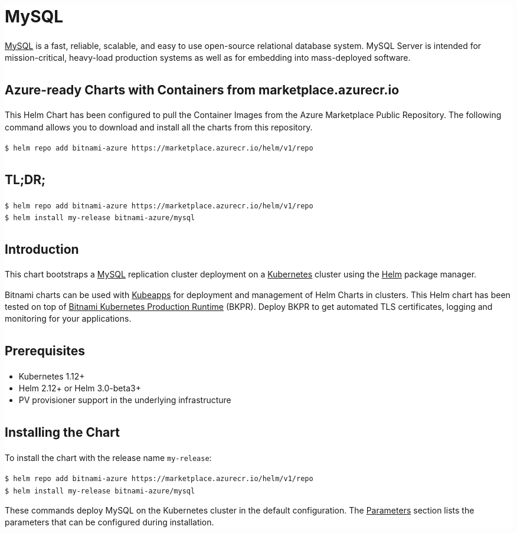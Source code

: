 # MySQL

[MySQL](https://mysql.com) is a fast, reliable, scalable, and easy to use open-source relational database system. MySQL Server is intended for mission-critical, heavy-load production systems as well as for embedding into mass-deployed software.

## Azure-ready Charts with Containers from marketplace.azurecr.io

This Helm Chart has been configured to pull the Container Images from the Azure Marketplace Public Repository.
The following command allows you to download and install all the charts from this repository.
```bash
$ helm repo add bitnami-azure https://marketplace.azurecr.io/helm/v1/repo
```
## TL;DR;

```bash
$ helm repo add bitnami-azure https://marketplace.azurecr.io/helm/v1/repo
$ helm install my-release bitnami-azure/mysql
```

## Introduction

This chart bootstraps a [MySQL](https://github.com/bitnami/bitnami-docker-mysql) replication cluster deployment on a [Kubernetes](http://kubernetes.io) cluster using the [Helm](https://helm.sh) package manager.

Bitnami charts can be used with [Kubeapps](https://kubeapps.com/) for deployment and management of Helm Charts in clusters. This Helm chart has been tested on top of [Bitnami Kubernetes Production Runtime](https://kubeprod.io/) (BKPR). Deploy BKPR to get automated TLS certificates, logging and monitoring for your applications.

## Prerequisites

- Kubernetes 1.12+
- Helm 2.12+ or Helm 3.0-beta3+
- PV provisioner support in the underlying infrastructure

## Installing the Chart

To install the chart with the release name `my-release`:

```bash
$ helm repo add bitnami-azure https://marketplace.azurecr.io/helm/v1/repo
$ helm install my-release bitnami-azure/mysql
```

These commands deploy MySQL on the Kubernetes cluster in the default configuration. The [Parameters](#parameters) section lists the parameters that can be configured during installation.
